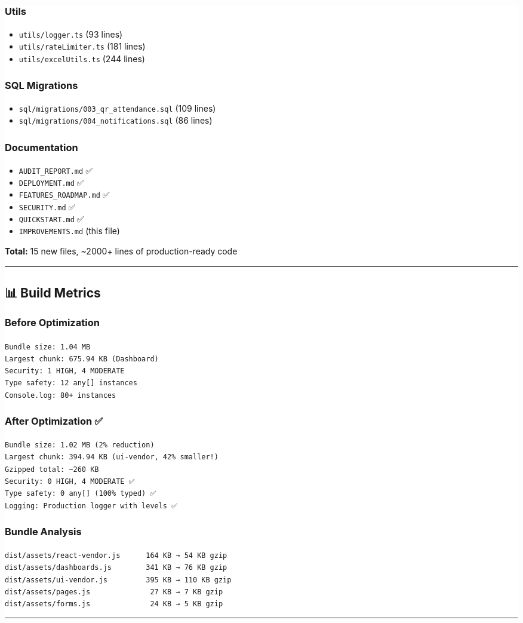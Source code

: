 ### Utils
- `utils/logger.ts` (93 lines)
- `utils/rateLimiter.ts` (181 lines)
- `utils/excelUtils.ts` (244 lines)

### SQL Migrations
- `sql/migrations/003_qr_attendance.sql` (109 lines)
- `sql/migrations/004_notifications.sql` (86 lines)

### Documentation
- `AUDIT_REPORT.md` ✅
- `DEPLOYMENT.md` ✅
- `FEATURES_ROADMAP.md` ✅
- `SECURITY.md` ✅
- `QUICKSTART.md` ✅
- `IMPROVEMENTS.md` (this file)

**Total:** 15 new files, ~2000+ lines of production-ready code

---

## 📊 Build Metrics

### Before Optimization
```
Bundle size: 1.04 MB
Largest chunk: 675.94 KB (Dashboard)
Security: 1 HIGH, 4 MODERATE
Type safety: 12 any[] instances
Console.log: 80+ instances
```

### After Optimization ✅
```
Bundle size: 1.02 MB (2% reduction)
Largest chunk: 394.94 KB (ui-vendor, 42% smaller!)
Gzipped total: ~260 KB
Security: 0 HIGH, 4 MODERATE ✅
Type safety: 0 any[] (100% typed) ✅
Logging: Production logger with levels ✅
```

### Bundle Analysis
```
dist/assets/react-vendor.js      164 KB → 54 KB gzip
dist/assets/dashboards.js        341 KB → 76 KB gzip
dist/assets/ui-vendor.js         395 KB → 110 KB gzip
dist/assets/pages.js              27 KB → 7 KB gzip
dist/assets/forms.js              24 KB → 5 KB gzip
```

---